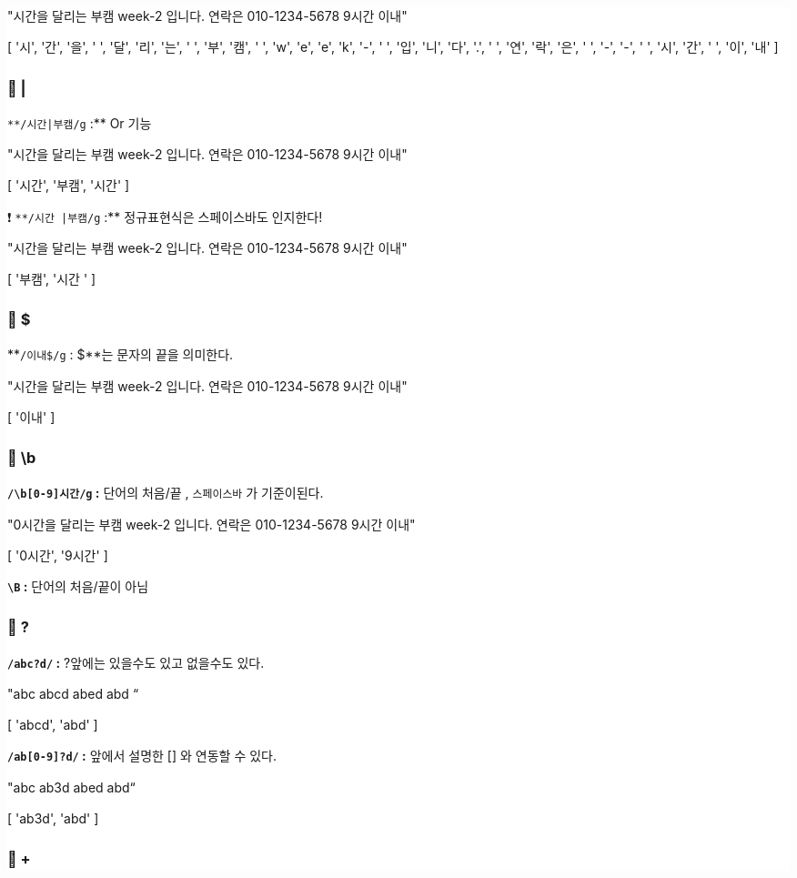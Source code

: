 "시간을 달리는 부캠 week-2 입니다. 연락은 010-1234-5678 9시간 이내" 

[
'시', '간', '을', ' ',  '달', '리',
'는', ' ',  '부', '캠', ' ',  'w',
'e',  'e',  'k',  '-',  ' ',  '입',
'니', '다', '.',  ' ',  '연', '락',
'은', ' ',  '-',  '-',  ' ',  '시',
'간', ' ',  '이', '내'
]

### 🐘 |

`**/시간|부캠/g` :**  Or 기능

"시간을 달리는 부캠 week-2 입니다. 연락은 010-1234-5678 9시간 이내" 

[ '시간', '부캠', '시간' ]

❗ `**/시간 |부캠/g` :**  정규표현식은 스페이스바도 인지한다!

"시간을 달리는 부캠 week-2 입니다. 연락은 010-1234-5678 9시간 이내" 

[ '부캠', '시간 ' ]

### 🐘 **$**

**`/이내$/g` : $**는 문자의 끝을 의미한다.

"시간을 달리는 부캠 week-2 입니다. 연락은 010-1234-5678 9시간 이내" 

[ '이내' ]

### 🐘 **\b**

**`/\b[0-9]시간/g` :** 단어의 처음/끝 , `스페이스바`  가 기준이된다.

"0시간을 달리는 부캠 week-2 입니다. 연락은 010-1234-5678 9시간 이내" 

[ '0시간', '9시간' ]

**`\B` :** 단어의 처음/끝이 아님

### 🐘 **?**

**`/abc?d/` :**  ?앞에는 있을수도 있고 없을수도 있다.

"abc abcd abed abd “

[ 'abcd', 'abd' ]

**`/ab[0-9]?d/` :** 앞에서 설명한 [] 와 연동할 수 있다.

"abc ab3d abed abd“

[ 'ab3d', 'abd' ]

### 🐘 +
